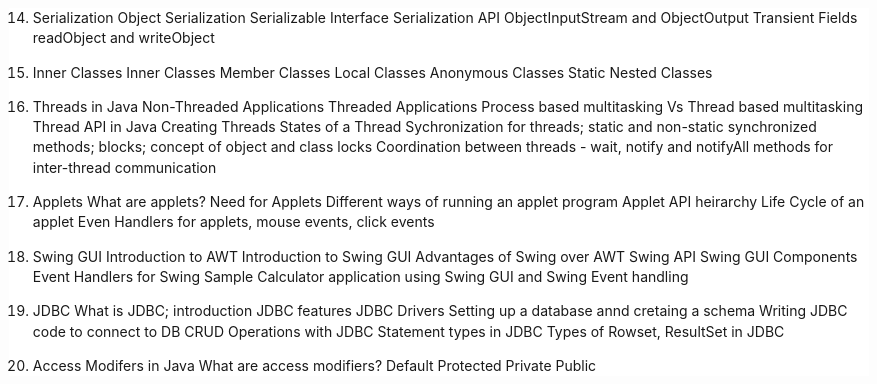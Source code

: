 14. Serialization
Object Serialization
Serializable Interface
Serialization API
ObjectInputStream and ObjectOutput
Transient Fields
readObject and writeObject

15. Inner Classes
Inner Classes
Member Classes
Local Classes
Anonymous Classes
Static Nested Classes

16. Threads in Java
Non-Threaded Applications
Threaded Applications
Process based multitasking Vs Thread based multitasking
Thread API in Java
Creating Threads
States of a Thread
Sychronization for threads; static and non-static synchronized methods; blocks; concept of object and class locks
Coordination between threads - wait, notify and notifyAll methods for inter-thread communication

17. Applets
What are applets?
Need for Applets
Different ways of running an applet program
Applet API heirarchy
Life Cycle of an applet
Even Handlers for applets, mouse events, click events

18. Swing GUI
Introduction to AWT
Introduction to Swing GUI
Advantages of Swing over AWT
Swing API
Swing GUI Components
Event Handlers for Swing
Sample Calculator application using Swing GUI and Swing Event handling

19. JDBC
What is JDBC; introduction
JDBC features
JDBC Drivers
Setting up a database annd cretaing a schema
Writing JDBC code to connect to DB
CRUD Operations with JDBC
Statement types in JDBC
Types of Rowset, ResultSet in JDBC

20. Access Modifers in Java
What are access modifiers?
Default
Protected
Private
Public
